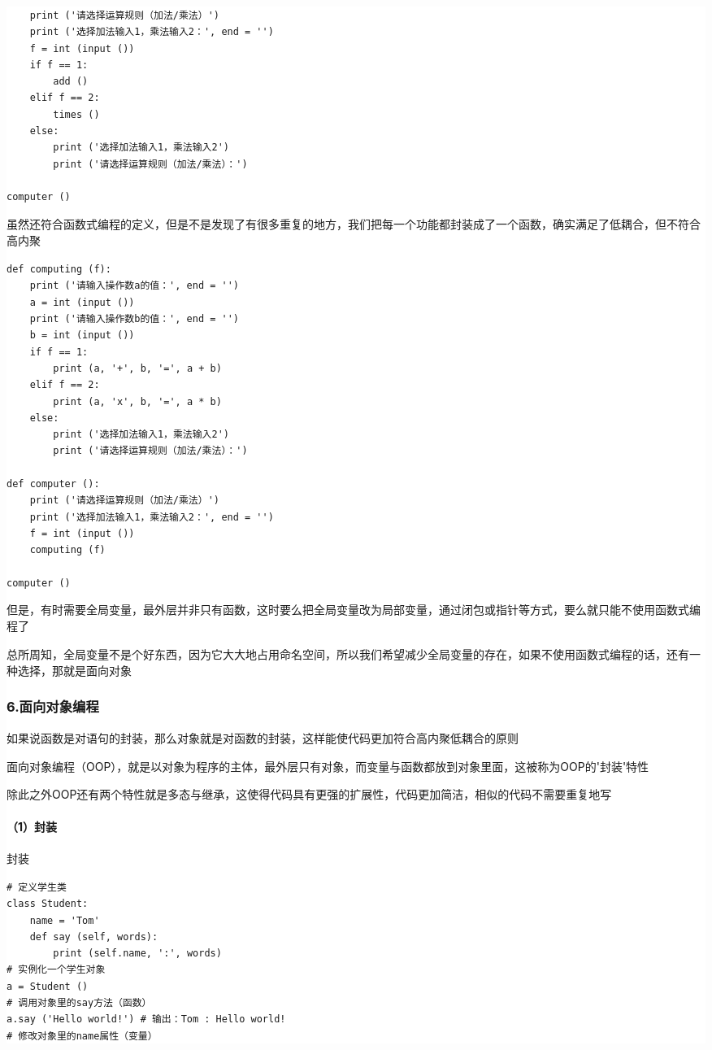 ```
    print ('请选择运算规则（加法/乘法）')
    print ('选择加法输入1，乘法输入2：', end = '')
    f = int (input ())
    if f == 1:
        add ()
    elif f == 2:
        times ()
    else:
        print ('选择加法输入1，乘法输入2')
        print ('请选择运算规则（加法/乘法）：')

computer ()
```
虽然还符合函数式编程的定义，但是不是发现了有很多重复的地方，我们把每一个功能都封装成了一个函数，确实满足了低耦合，但不符合高内聚

```
def computing (f):
    print ('请输入操作数a的值：', end = '')
    a = int (input ())
    print ('请输入操作数b的值：', end = '')
    b = int (input ())
    if f == 1:
        print (a, '+', b, '=', a + b)
    elif f == 2:
        print (a, 'x', b, '=', a * b)
    else:
        print ('选择加法输入1，乘法输入2')
        print ('请选择运算规则（加法/乘法）：')

def computer ():
    print ('请选择运算规则（加法/乘法）')
    print ('选择加法输入1，乘法输入2：', end = '')
    f = int (input ())
    computing (f)

computer ()
```

```

```

但是，有时需要全局变量，最外层并非只有函数，这时要么把全局变量改为局部变量，通过闭包或指针等方式，要么就只能不使用函数式编程了

总所周知，全局变量不是个好东西，因为它大大地占用命名空间，所以我们希望减少全局变量的存在，如果不使用函数式编程的话，还有一种选择，那就是面向对象


### 6.面向对象编程
如果说函数是对语句的封装，那么对象就是对函数的封装，这样能使代码更加符合高内聚低耦合的原则

面向对象编程（OOP），就是以对象为程序的主体，最外层只有对象，而变量与函数都放到对象里面，这被称为OOP的'封装'特性

除此之外OOP还有两个特性就是多态与继承，这使得代码具有更强的扩展性，代码更加简洁，相似的代码不需要重复地写
#### （1）封装
封装
```
# 定义学生类
class Student:
    name = 'Tom'
    def say (self, words):
        print (self.name, ':', words)
# 实例化一个学生对象
a = Student ()
# 调用对象里的say方法（函数）
a.say ('Hello world!') # 输出：Tom : Hello world!
# 修改对象里的name属性（变量）
```